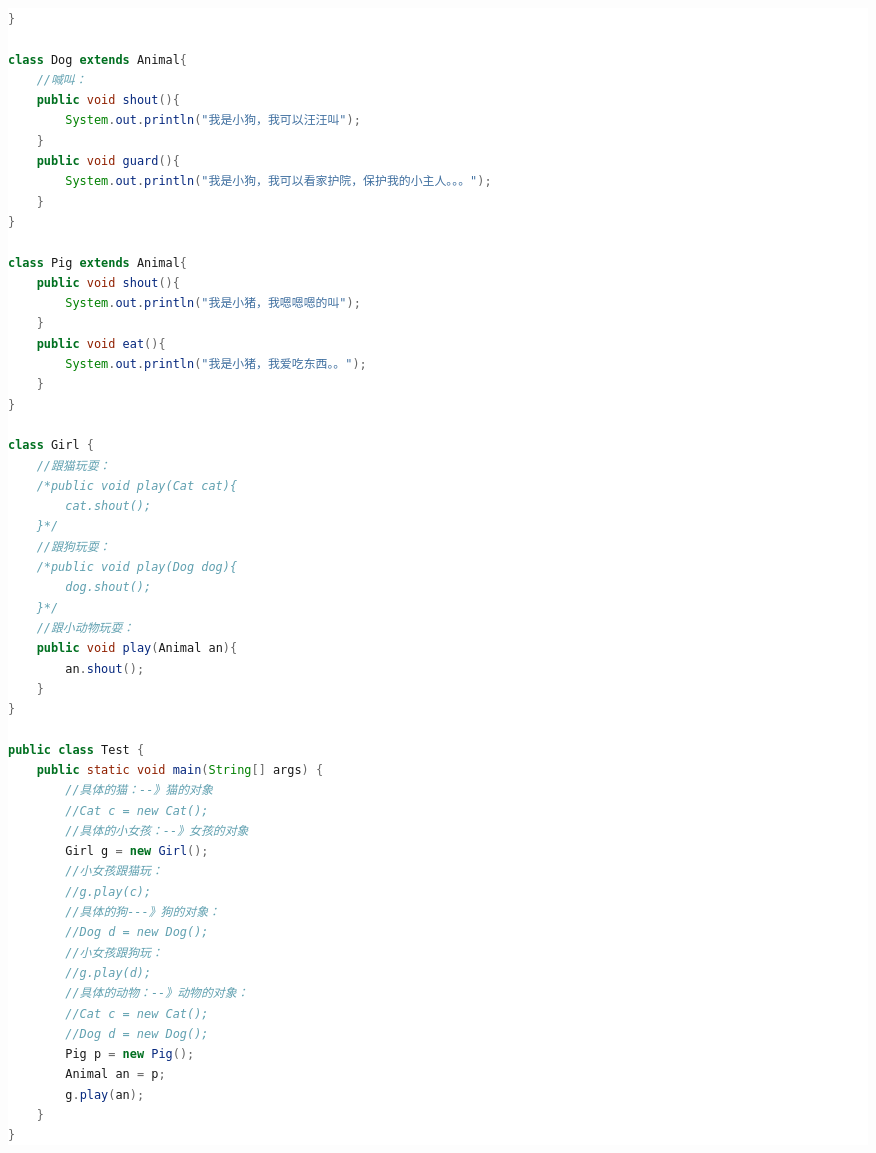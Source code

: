 ```java
}

class Dog extends Animal{
    //喊叫：
    public void shout(){
        System.out.println("我是小狗，我可以汪汪叫");
    }
    public void guard(){
        System.out.println("我是小狗，我可以看家护院，保护我的小主人。。。");
    }
}

class Pig extends Animal{
    public void shout(){
        System.out.println("我是小猪，我嗯嗯嗯的叫");
    }
    public void eat(){
        System.out.println("我是小猪，我爱吃东西。。");
    }
}

class Girl {
    //跟猫玩耍：
    /*public void play(Cat cat){
        cat.shout();
    }*/
    //跟狗玩耍：
    /*public void play(Dog dog){
        dog.shout();
    }*/
    //跟小动物玩耍：
    public void play(Animal an){
        an.shout();
    }
}

public class Test {
    public static void main(String[] args) {
        //具体的猫：--》猫的对象
        //Cat c = new Cat();
        //具体的小女孩：--》女孩的对象
        Girl g = new Girl();
        //小女孩跟猫玩：
        //g.play(c);
        //具体的狗---》狗的对象：
        //Dog d = new Dog();
        //小女孩跟狗玩：
        //g.play(d);
        //具体的动物：--》动物的对象：
        //Cat c = new Cat();
        //Dog d = new Dog();
        Pig p = new Pig();
        Animal an = p;
        g.play(an);
    }
}
```
